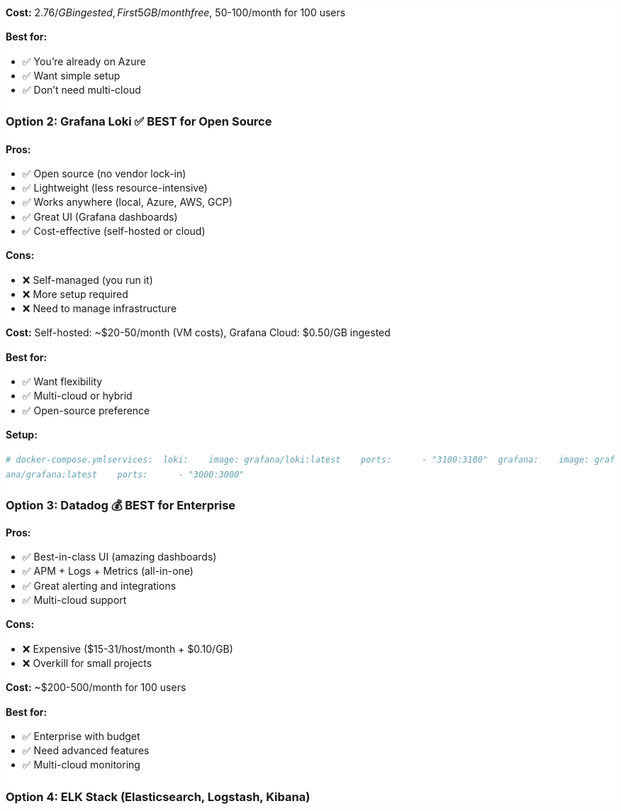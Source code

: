 **Cost:** $2.76/GB ingested, First 5GB/month free, ~$50-100/month for 100 users

**Best for:**
- ✅ You’re already on Azure
- ✅ Want simple setup
- ✅ Don’t need multi-cloud

### Option 2: Grafana Loki ✅ BEST for Open Source

**Pros:**
- ✅ Open source (no vendor lock-in)
- ✅ Lightweight (less resource-intensive)
- ✅ Works anywhere (local, Azure, AWS, GCP)
- ✅ Great UI (Grafana dashboards)
- ✅ Cost-effective (self-hosted or cloud)

**Cons:**
- ❌ Self-managed (you run it)
- ❌ More setup required
- ❌ Need to manage infrastructure

**Cost:** Self-hosted: ~$20-50/month (VM costs), Grafana Cloud: $0.50/GB ingested

**Best for:**
- ✅ Want flexibility
- ✅ Multi-cloud or hybrid
- ✅ Open-source preference

**Setup:**

```yaml
# docker-compose.ymlservices:  loki:    image: grafana/loki:latest    ports:      - "3100:3100"  grafana:    image: grafana/grafana:latest    ports:      - "3000:3000"
```

### Option 3: Datadog 💰 BEST for Enterprise

**Pros:**
- ✅ Best-in-class UI (amazing dashboards)
- ✅ APM + Logs + Metrics (all-in-one)
- ✅ Great alerting and integrations
- ✅ Multi-cloud support

**Cons:**
- ❌ Expensive ($15-31/host/month + $0.10/GB)
- ❌ Overkill for small projects

**Cost:** ~$200-500/month for 100 users

**Best for:**
- ✅ Enterprise with budget
- ✅ Need advanced features
- ✅ Multi-cloud monitoring

### Option 4: ELK Stack (Elasticsearch, Logstash, Kibana)
